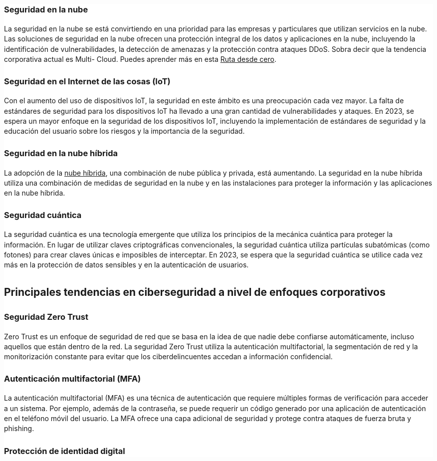 ### Seguridad en la nube

La seguridad en la nube se está convirtiendo en una prioridad para las empresas y particulares que utilizan servicios en la nube. Las soluciones de seguridad en la nube ofrecen una protección integral de los datos y aplicaciones en la nube, incluyendo la identificación de vulnerabilidades, la detección de amenazas y la protección contra ataques DDoS. Sobra decir que la tendencia corporativa actual es Multi- Cloud. Puedes aprender más en esta [Ruta desde cero](https://achirou.com/cloud-online/).

### Seguridad en el Internet de las cosas (IoT)

Con el aumento del uso de dispositivos IoT, la seguridad en este ámbito es una preocupación cada vez mayor. La falta de estándares de seguridad para los dispositivos IoT ha llevado a una gran cantidad de vulnerabilidades y ataques. En 2023, se espera un mayor enfoque en la seguridad de los dispositivos IoT, incluyendo la implementación de estándares de seguridad y la educación del usuario sobre los riesgos y la importancia de la seguridad.

### Seguridad en la nube híbrida

La adopción de la [nube híbrida](https://aws.amazon.com/es/what-is/hybrid-cloud/), una combinación de nube pública y privada, está aumentando. La seguridad en la nube híbrida utiliza una combinación de medidas de seguridad en la nube y en las instalaciones para proteger la información y las aplicaciones en la nube híbrida.

### Seguridad cuántica

La seguridad cuántica es una tecnología emergente que utiliza los principios de la mecánica cuántica para proteger la información. En lugar de utilizar claves criptográficas convencionales, la seguridad cuántica utiliza partículas subatómicas (como fotones) para crear claves únicas e imposibles de interceptar. En 2023, se espera que la seguridad cuántica se utilice cada vez más en la protección de datos sensibles y en la autenticación de usuarios.


## Principales tendencias en ciberseguridad a nivel de enfoques corporativos

### Seguridad Zero Trust

Zero Trust es un enfoque de seguridad de red que se basa en la idea de que nadie debe confiarse automáticamente, incluso aquellos que están dentro de la red. La seguridad Zero Trust utiliza la autenticación multifactorial, la segmentación de red y la monitorización constante para evitar que los ciberdelincuentes accedan a información confidencial.

### Autenticación multifactorial (MFA)

La autenticación multifactorial (MFA) es una técnica de autenticación que requiere múltiples formas de verificación para acceder a un sistema. Por ejemplo, además de la contraseña, se puede requerir un código generado por una aplicación de autenticación en el teléfono móvil del usuario. La MFA ofrece una capa adicional de seguridad y protege contra ataques de fuerza bruta y phishing.


### Protección de identidad digital

